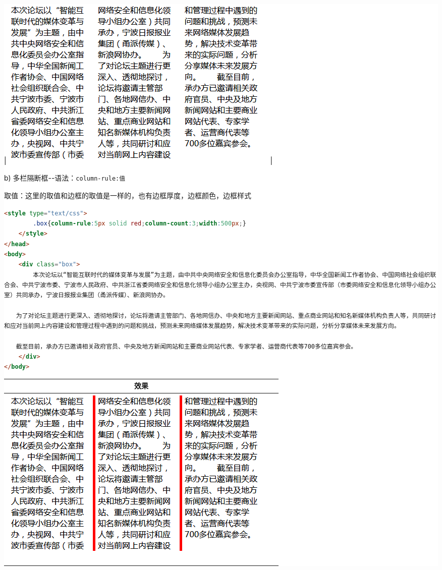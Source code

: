 | ![1536196806424](img/1536196806424.png) |

b) 多栏隔断框--语法：`column-rule:值` 

取值：这里的取值和边框的取值是一样的，也有边框厚度，边框颜色，边框样式

```html
<style type="text/css">
		.box{column-rule:5px solid red;column-count:3;width:500px;}
	</style>
</head>
<body>
	<div class="box">
		本次论坛以“智能互联时代的媒体变革与发展”为主题，由中共中央网络安全和信息化委员会办公室指导，中华全国新闻工作者协会、中国网络社会组织联合会、中共宁波市委、宁波市人民政府、中共浙江省委网络安全和信息化领导小组办公室主办，央视网、中共宁波市委宣传部（市委网络安全和信息化领导小组办公室）共同承办，宁波日报报业集团（甬派传媒）、新浪网协办。

　　为了对论坛主题进行更深入、透彻地探讨，论坛将邀请主管部门、各地网信办、中央和地方主要新闻网站、重点商业网站和知名新媒体机构负责人等，共同研讨和应对当前网上内容建设和管理过程中遇到的问题和挑战，预测未来网络媒体发展趋势，解决技术变革带来的实际问题，分析分享媒体未来发展方向。

　　截至目前，承办方已邀请相关政府官员、中央及地方新闻网站和主要商业网站代表、专家学者、运营商代表等700多位嘉宾参会。
	</div>
</body>
```



| 效果                                    |
| --------------------------------------- |
| ![1536197224660](img/1536197224660.png) |
